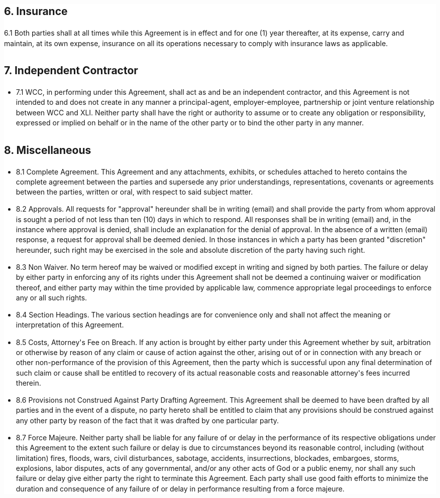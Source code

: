 ## 6. Insurance

6.1 Both parties shall at all times while this Agreement is in effect and for one (1) year thereafter, at its expense, carry and maintain, at its own expense, insurance on all its operations necessary to comply with insurance laws as applicable.

## 7. Independent Contractor

- 7.1 WCC, in performing under this Agreement, shall act as and be an independent contractor, and this Agreement is not intended to and does not create in any manner a principal-agent, employer-employee, partnership or joint venture relationship between WCC and XLI. Neither party shall have the right or authority to assume or to create any obligation or responsibility, expressed or implied on behalf or in the name of the other party or to bind the other party in any manner.

## 8. Miscellaneous

- 8.1 Complete Agreement. This Agreement and any attachments, exhibits, or schedules attached to hereto contains the complete agreement between the parties and supersede any prior understandings, representations, covenants or agreements between the parties, written or oral, with respect to said subject matter.
- 8.2 Approvals. All requests for "approval" hereunder shall be in writing (email) and shall provide the party from whom approval is sought a period of not less than ten (10) days in which to respond. All responses shall be in writing (email) and, in the instance where approval is denied, shall include an explanation for the denial of approval. In the absence of a written (email) response, a request for approval shall be deemed denied. In those instances in which a party has been granted "discretion" hereunder, such right may be exercised in the sole and absolute discretion of the party having such right.

- 8.3 Non Waiver. No term hereof may be waived or modified except in writing and signed by both parties. The failure or delay by either party in enforcing any of its rights under this Agreement shall not be deemed a continuing waiver or modification thereof, and either party may within the time provided by applicable law, commence appropriate legal proceedings to enforce any or all such rights.
- 8.4 Section Headings. The various section headings are for convenience only and shall not affect the meaning or interpretation of this Agreement.
- 8.5 Costs, Attorney's Fee on Breach. If any action is brought by either party under this Agreement whether by suit, arbitration or otherwise by reason of any claim or cause of action against the other, arising out of or in connection with any breach or other non-performance of the provision of this Agreement, then the party which is successful upon any final determination of such claim or cause shall be entitled to recovery of its actual reasonable costs and reasonable attorney's fees incurred therein.
- 8.6  Provisions not Construed Against Party Drafting Agreement. This Agreement shall be deemed to have been drafted by all parties and in the event of a dispute, no party hereto shall be entitled to claim that any provisions should be construed against any other party by reason of the fact that it was drafted by one particular party.
- 8.7 Force Majeure. Neither party shall be liable for any failure of or delay in the performance of its respective obligations under this Agreement to the extent such failure or delay is due to circumstances beyond its reasonable control, including (without limitation) fires, floods, wars, civil disturbances, sabotage, accidents, insurrections, blockades, embargoes, storms, explosions, labor disputes, acts of any governmental, and/or any other acts of God or a public enemy, nor shall any such failure or delay give either party the right to terminate this Agreement. Each party shall use good faith efforts to minimize the duration and consequence of any failure of or delay in performance resulting from a force majeure.

